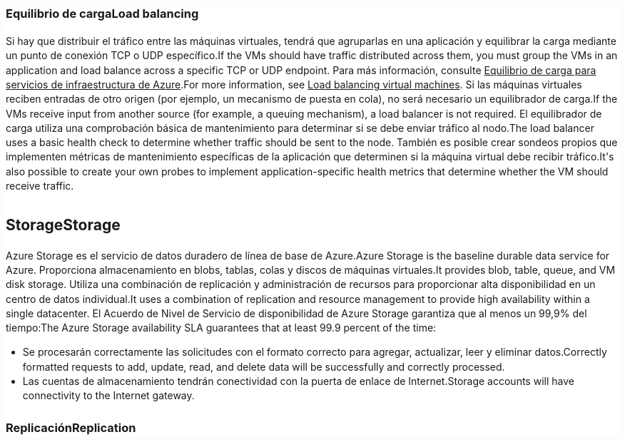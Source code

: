 ### <a name="load-balancing"></a><span data-ttu-id="4204d-187">Equilibrio de carga</span><span class="sxs-lookup"><span data-stu-id="4204d-187">Load balancing</span></span>
<span data-ttu-id="4204d-188">Si hay que distribuir el tráfico entre las máquinas virtuales, tendrá que agruparlas en una aplicación y equilibrar la carga mediante un punto de conexión TCP o UDP específico.</span><span class="sxs-lookup"><span data-stu-id="4204d-188">If the VMs should have traffic distributed across them, you must group the VMs in an application and load balance across a specific TCP or UDP endpoint.</span></span> <span data-ttu-id="4204d-189">Para más información, consulte [Equilibrio de carga para servicios de infraestructura de Azure](/azure/virtual-machines/virtual-machines-linux-load-balance/?toc=%2fazure%2fvirtual-machines%2flinux%2ftoc.json).</span><span class="sxs-lookup"><span data-stu-id="4204d-189">For more information, see [Load balancing virtual machines](/azure/virtual-machines/virtual-machines-linux-load-balance/?toc=%2fazure%2fvirtual-machines%2flinux%2ftoc.json).</span></span> <span data-ttu-id="4204d-190">Si las máquinas virtuales reciben entradas de otro origen (por ejemplo, un mecanismo de puesta en cola), no será necesario un equilibrador de carga.</span><span class="sxs-lookup"><span data-stu-id="4204d-190">If the VMs receive input from another source (for example, a queuing mechanism), a load balancer is not required.</span></span> <span data-ttu-id="4204d-191">El equilibrador de carga utiliza una comprobación básica de mantenimiento para determinar si se debe enviar tráfico al nodo.</span><span class="sxs-lookup"><span data-stu-id="4204d-191">The load balancer uses a basic health check to determine whether traffic should be sent to the node.</span></span> <span data-ttu-id="4204d-192">También es posible crear sondeos propios que implementen métricas de mantenimiento específicas de la aplicación que determinen si la máquina virtual debe recibir tráfico.</span><span class="sxs-lookup"><span data-stu-id="4204d-192">It's also possible to create your own probes to implement application-specific health metrics that determine whether the VM should receive traffic.</span></span>

## <a name="storage"></a><span data-ttu-id="4204d-193">Storage</span><span class="sxs-lookup"><span data-stu-id="4204d-193">Storage</span></span>
<span data-ttu-id="4204d-194">Azure Storage es el servicio de datos duradero de línea de base de Azure.</span><span class="sxs-lookup"><span data-stu-id="4204d-194">Azure Storage is the baseline durable data service for Azure.</span></span> <span data-ttu-id="4204d-195">Proporciona almacenamiento en blobs, tablas, colas y discos de máquinas virtuales.</span><span class="sxs-lookup"><span data-stu-id="4204d-195">It provides blob, table, queue, and VM disk storage.</span></span> <span data-ttu-id="4204d-196">Utiliza una combinación de replicación y administración de recursos para proporcionar alta disponibilidad en un centro de datos individual.</span><span class="sxs-lookup"><span data-stu-id="4204d-196">It uses a combination of replication and resource management to provide high availability within a single datacenter.</span></span> <span data-ttu-id="4204d-197">El Acuerdo de Nivel de Servicio de disponibilidad de Azure Storage garantiza que al menos un 99,9% del tiempo:</span><span class="sxs-lookup"><span data-stu-id="4204d-197">The Azure Storage availability SLA guarantees that at least 99.9 percent of the time:</span></span>

* <span data-ttu-id="4204d-198">Se procesarán correctamente las solicitudes con el formato correcto para agregar, actualizar, leer y eliminar datos.</span><span class="sxs-lookup"><span data-stu-id="4204d-198">Correctly formatted requests to add, update, read, and delete data will be successfully and correctly processed.</span></span>
* <span data-ttu-id="4204d-199">Las cuentas de almacenamiento tendrán conectividad con la puerta de enlace de Internet.</span><span class="sxs-lookup"><span data-stu-id="4204d-199">Storage accounts will have connectivity to the Internet gateway.</span></span>

### <a name="replication"></a><span data-ttu-id="4204d-200">Replicación</span><span class="sxs-lookup"><span data-stu-id="4204d-200">Replication</span></span>